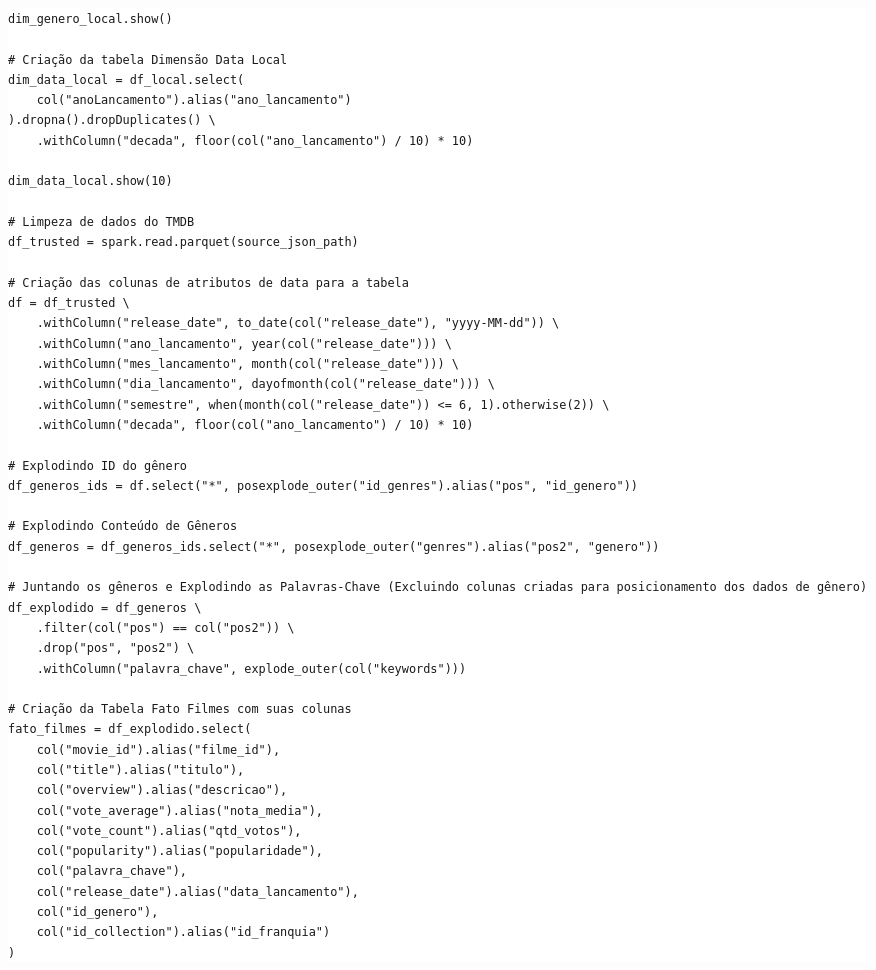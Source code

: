     dim_genero_local.show()

    # Criação da tabela Dimensão Data Local
    dim_data_local = df_local.select(
        col("anoLancamento").alias("ano_lancamento")
    ).dropna().dropDuplicates() \
        .withColumn("decada", floor(col("ano_lancamento") / 10) * 10)
        
    dim_data_local.show(10)

    # Limpeza de dados do TMDB
    df_trusted = spark.read.parquet(source_json_path)

    # Criação das colunas de atributos de data para a tabela
    df = df_trusted \
        .withColumn("release_date", to_date(col("release_date"), "yyyy-MM-dd")) \
        .withColumn("ano_lancamento", year(col("release_date"))) \
        .withColumn("mes_lancamento", month(col("release_date"))) \
        .withColumn("dia_lancamento", dayofmonth(col("release_date"))) \
        .withColumn("semestre", when(month(col("release_date")) <= 6, 1).otherwise(2)) \
        .withColumn("decada", floor(col("ano_lancamento") / 10) * 10)

    # Explodindo ID do gênero
    df_generos_ids = df.select("*", posexplode_outer("id_genres").alias("pos", "id_genero"))

    # Explodindo Conteúdo de Gêneros
    df_generos = df_generos_ids.select("*", posexplode_outer("genres").alias("pos2", "genero"))

    # Juntando os gêneros e Explodindo as Palavras-Chave (Excluindo colunas criadas para posicionamento dos dados de gênero)
    df_explodido = df_generos \
        .filter(col("pos") == col("pos2")) \
        .drop("pos", "pos2") \
        .withColumn("palavra_chave", explode_outer(col("keywords")))
        
    # Criação da Tabela Fato Filmes com suas colunas
    fato_filmes = df_explodido.select(
        col("movie_id").alias("filme_id"),
        col("title").alias("titulo"),
        col("overview").alias("descricao"),
        col("vote_average").alias("nota_media"),
        col("vote_count").alias("qtd_votos"),
        col("popularity").alias("popularidade"),
        col("palavra_chave"),
        col("release_date").alias("data_lancamento"),
        col("id_genero"),
        col("id_collection").alias("id_franquia")
    )
